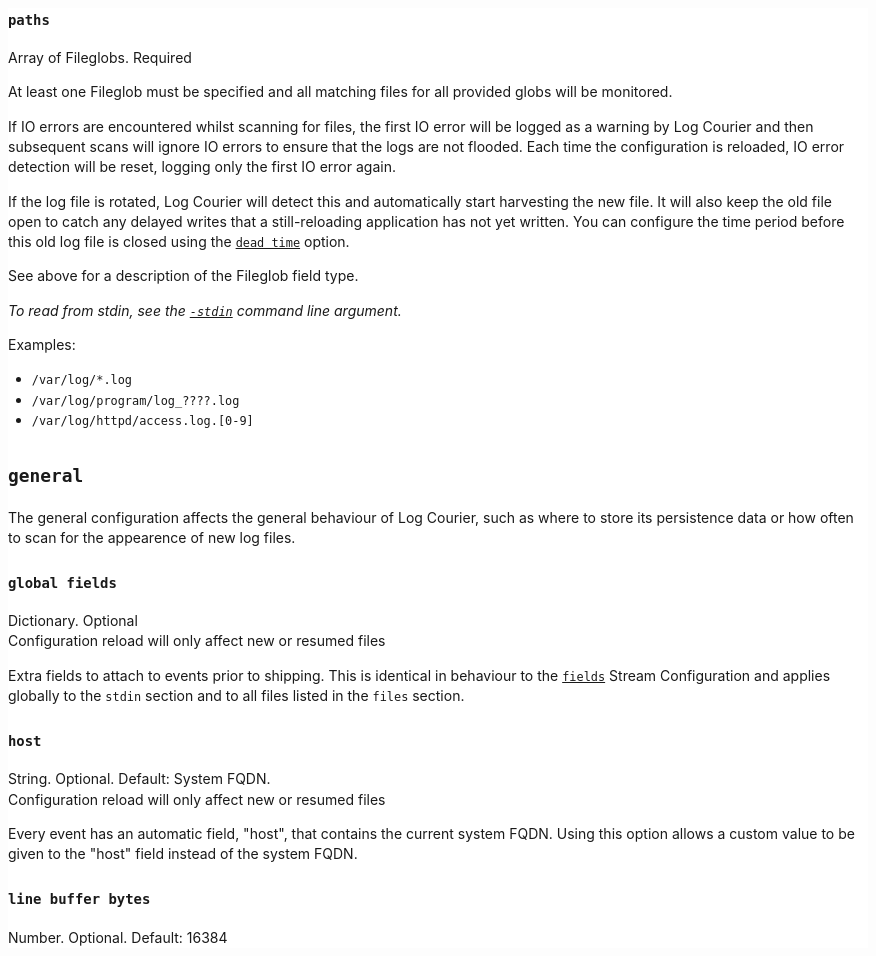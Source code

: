 ### `paths`

Array of Fileglobs. Required

At least one Fileglob must be specified and all matching files for all provided
globs will be monitored.

If IO errors are encountered whilst scanning for files, the first IO error will be logged
as a warning by Log Courier and then subsequent scans will ignore IO errors to ensure that
the logs are not flooded. Each time the configuration is reloaded, IO error detection will
be reset, logging only the first IO error again.

If the log file is rotated, Log Courier will detect this and automatically start
harvesting the new file. It will also keep the old file open to catch any
delayed writes that a still-reloading application has not yet written. You can
configure the time period before this old log file is closed using the
[`dead time`](#dead-time) option.

See above for a description of the Fileglob field type.

*To read from stdin, see the [`-stdin`](CommandLineArguments.md#stdin) command line argument.*

Examples:

- `/var/log/*.log`
- `/var/log/program/log_????.log`
- `/var/log/httpd/access.log.[0-9]`

## `general`

The general configuration affects the general behaviour of Log Courier, such
as where to store its persistence data or how often to scan for the appearence
of new log files.

### `global fields`

Dictionary. Optional  
Configuration reload will only affect new or resumed files

Extra fields to attach to events prior to shipping. This is identical in
behaviour to the [`fields`](#fields) Stream Configuration and applies globally to the
`stdin` section and to all files listed in the `files` section.

### `host`

String. Optional. Default: System FQDN.  
Configuration reload will only affect new or resumed files

Every event has an automatic field, "host", that contains the current system
FQDN. Using this option allows a custom value to be given to the "host" field
instead of the system FQDN.

### `line buffer bytes`

Number. Optional. Default: 16384
